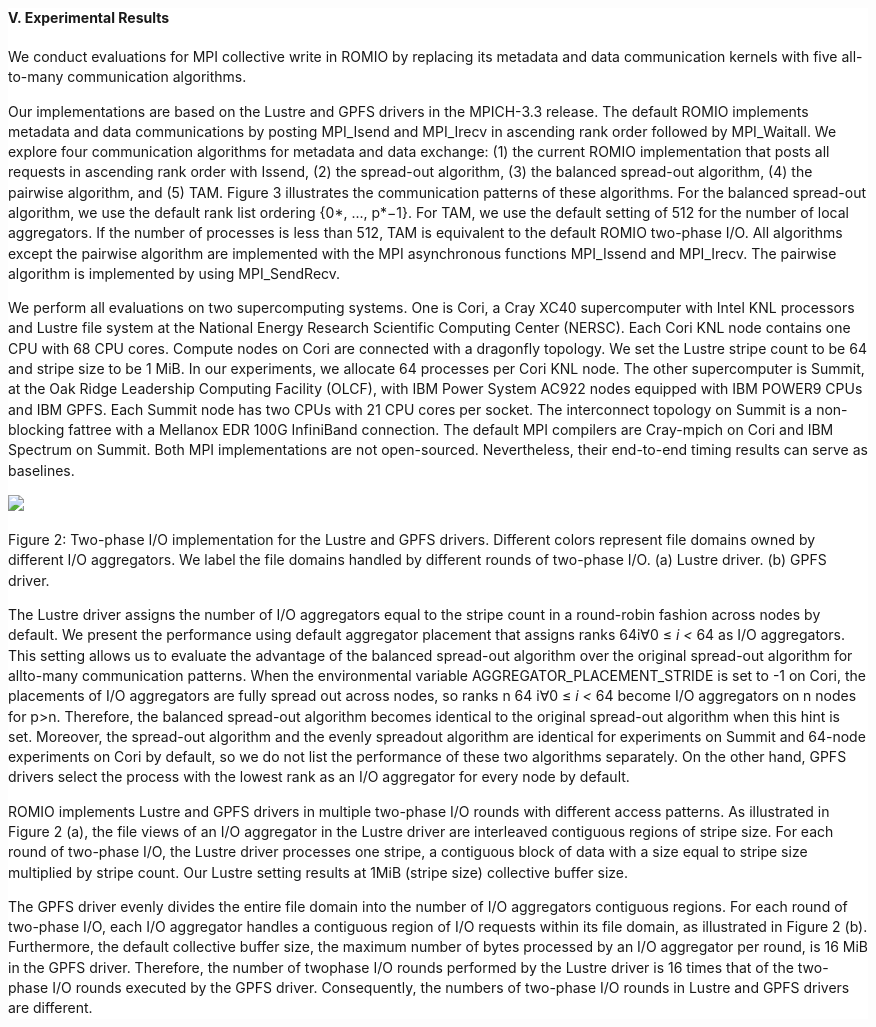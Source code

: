 #### V. Experimental Results

We conduct evaluations for MPI collective write in ROMIO by replacing its metadata and data communication kernels with five all-to-many communication algorithms.

Our implementations are based on the Lustre and GPFS drivers in the MPICH-3.3 release. The default ROMIO implements metadata and data communications by posting MPI_Isend and MPI_Irecv in ascending rank order followed by MPI_Waitall. We explore four communication algorithms for metadata and data exchange: (1) the current ROMIO implementation that posts all requests in ascending rank order with Issend, (2) the spread-out algorithm, (3) the balanced spread-out algorithm, (4) the pairwise algorithm, and (5) TAM. Figure 3 illustrates the communication patterns of these algorithms. For the balanced spread-out algorithm, we use the default rank list ordering {0*, ..., p*−1}. For TAM, we use the default setting of 512 for the number of local aggregators. If the number of processes is less than 512, TAM is equivalent to the default ROMIO two-phase I/O. All algorithms except the pairwise algorithm are implemented with the MPI asynchronous functions MPI_Issend and MPI_Irecv. The pairwise algorithm is implemented by using MPI_SendRecv.

We perform all evaluations on two supercomputing systems. One is Cori, a Cray XC40 supercomputer with Intel KNL processors and Lustre file system at the National Energy Research Scientific Computing Center (NERSC). Each Cori KNL node contains one CPU with 68 CPU cores. Compute nodes on Cori are connected with a dragonfly topology. We set the Lustre stripe count to be 64 and stripe size to be 1 MiB. In our experiments, we allocate 64 processes per Cori KNL node. The other supercomputer is Summit, at the Oak Ridge Leadership Computing Facility (OLCF), with IBM Power System AC922 nodes equipped with IBM POWER9 CPUs and IBM GPFS. Each Summit node has two CPUs with 21 CPU cores per socket. The interconnect topology on Summit is a non-blocking fattree with a Mellanox EDR 100G InfiniBand connection. The default MPI compilers are Cray-mpich on Cori and IBM Spectrum on Summit. Both MPI implementations are not open-sourced. Nevertheless, their end-to-end timing results can serve as baselines.

![](_page_5_Figure_6.png)

Figure 2: Two-phase I/O implementation for the Lustre and GPFS drivers. Different colors represent file domains owned by different I/O aggregators. We label the file domains handled by different rounds of two-phase I/O. (a) Lustre driver. (b) GPFS driver.

The Lustre driver assigns the number of I/O aggregators equal to the stripe count in a round-robin fashion across nodes by default. We present the performance using default aggregator placement that assigns ranks 64i∀0 ≤ *i <* 64 as I/O aggregators. This setting allows us to evaluate the advantage of the balanced spread-out algorithm over the original spread-out algorithm for allto-many communication patterns. When the environmental variable AGGREGATOR_PLACEMENT_STRIDE is set to -1 on Cori, the placements of I/O aggregators are fully spread out across nodes, so ranks n 64 i∀0 ≤ *i <* 64 become I/O aggregators on n nodes for p>n. Therefore, the balanced spread-out algorithm becomes identical to the original spread-out algorithm when this hint is set. Moreover, the spread-out algorithm and the evenly spreadout algorithm are identical for experiments on Summit and 64-node experiments on Cori by default, so we do not list the performance of these two algorithms separately. On the other hand, GPFS drivers select the process with the lowest rank as an I/O aggregator for every node by default.

ROMIO implements Lustre and GPFS drivers in multiple two-phase I/O rounds with different access patterns. As illustrated in Figure 2 (a), the file views of an I/O aggregator in the Lustre driver are interleaved contiguous regions of stripe size. For each round of two-phase I/O, the Lustre driver processes one stripe, a contiguous block of data with a size equal to stripe size multiplied by stripe count. Our Lustre setting results at 1MiB (stripe size) collective buffer size.

The GPFS driver evenly divides the entire file domain into the number of I/O aggregators contiguous regions. For each round of two-phase I/O, each I/O aggregator handles a contiguous region of I/O requests within its file domain, as illustrated in Figure 2 (b). Furthermore, the default collective buffer size, the maximum number of bytes processed by an I/O aggregator per round, is 16 MiB in the GPFS driver. Therefore, the number of twophase I/O rounds performed by the Lustre driver is 16 times that of the two-phase I/O rounds executed by the GPFS driver. Consequently, the numbers of two-phase I/O rounds in Lustre and GPFS drivers are different.
